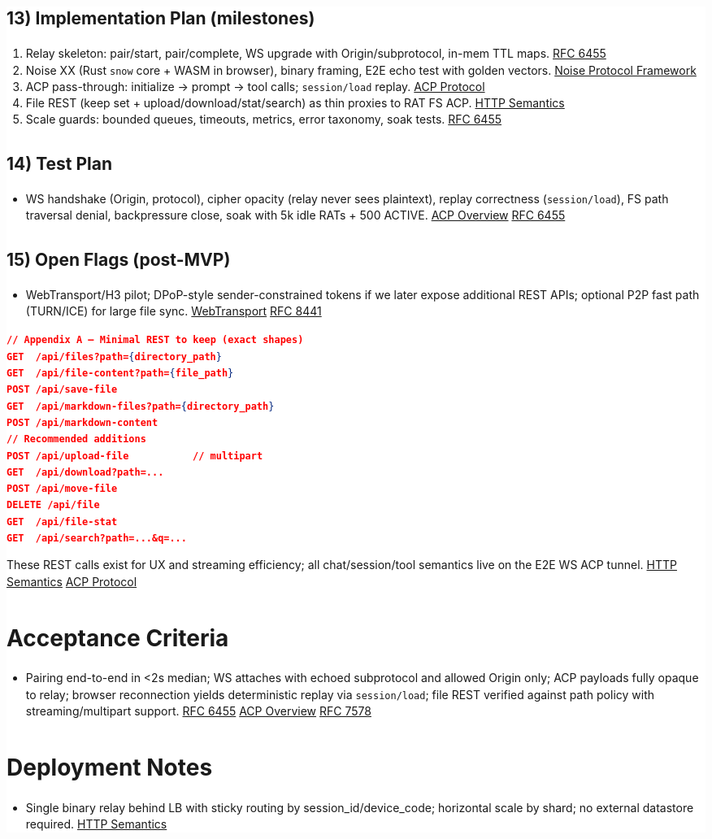 ## 13) Implementation Plan (milestones)
1. Relay skeleton: pair/start, pair/complete, WS upgrade with Origin/subprotocol, in-mem TTL maps. [RFC 6455](https://www.rfc-editor.org/rfc/rfc6455)
2. Noise XX (Rust `snow` core + WASM in browser), binary framing, E2E echo test with golden vectors. [Noise Protocol Framework](https://noiseprotocol.org/noise.html)
3. ACP pass-through: initialize → prompt → tool calls; `session/load` replay. [ACP Protocol](https://agentclientprotocol.com/protocol/overview)
4. File REST (keep set + upload/download/stat/search) as thin proxies to RAT FS ACP. [HTTP Semantics](https://www.rfc-editor.org/rfc/rfc9110)
5. Scale guards: bounded queues, timeouts, metrics, error taxonomy, soak tests. [RFC 6455](https://www.rfc-editor.org/rfc/rfc6455)

## 14) Test Plan
- WS handshake (Origin, protocol), cipher opacity (relay never sees plaintext), replay correctness (`session/load`), FS path traversal denial, backpressure close, soak with 5k idle RATs + 500 ACTIVE. [ACP Overview](https://agentclientprotocol.com/overview/introduction) [RFC 6455](https://www.rfc-editor.org/rfc/rfc6455)

## 15) Open Flags (post-MVP)
- WebTransport/H3 pilot; DPoP-style sender-constrained tokens if we later expose additional REST APIs; optional P2P fast path (TURN/ICE) for large file sync. [WebTransport](https://www.w3.org/TR/webtransport/) [RFC 8441](https://www.rfc-editor.org/rfc/rfc8441)

```json
// Appendix A — Minimal REST to keep (exact shapes)
GET  /api/files?path={directory_path}
GET  /api/file-content?path={file_path}
POST /api/save-file
GET  /api/markdown-files?path={directory_path}
POST /api/markdown-content
// Recommended additions
POST /api/upload-file           // multipart
GET  /api/download?path=...
POST /api/move-file
DELETE /api/file
GET  /api/file-stat
GET  /api/search?path=...&q=...
```

These REST calls exist for UX and streaming efficiency; all chat/session/tool semantics live on the E2E WS ACP tunnel. [HTTP Semantics](https://www.rfc-editor.org/rfc/rfc9110) [ACP Protocol](https://agentclientprotocol.com/protocol/overview)

# Acceptance Criteria
- Pairing end-to-end in <2s median; WS attaches with echoed subprotocol and allowed Origin only; ACP payloads fully opaque to relay; browser reconnection yields deterministic replay via `session/load`; file REST verified against path policy with streaming/multipart support. [RFC 6455](https://www.rfc-editor.org/rfc/rfc6455) [ACP Overview](https://agentclientprotocol.com/overview/introduction) [RFC 7578](https://www.rfc-editor.org/rfc/rfc7578)

# Deployment Notes
- Single binary relay behind LB with sticky routing by session_id/device_code; horizontal scale by shard; no external datastore required. [HTTP Semantics](https://www.rfc-editor.org/rfc/rfc9110)